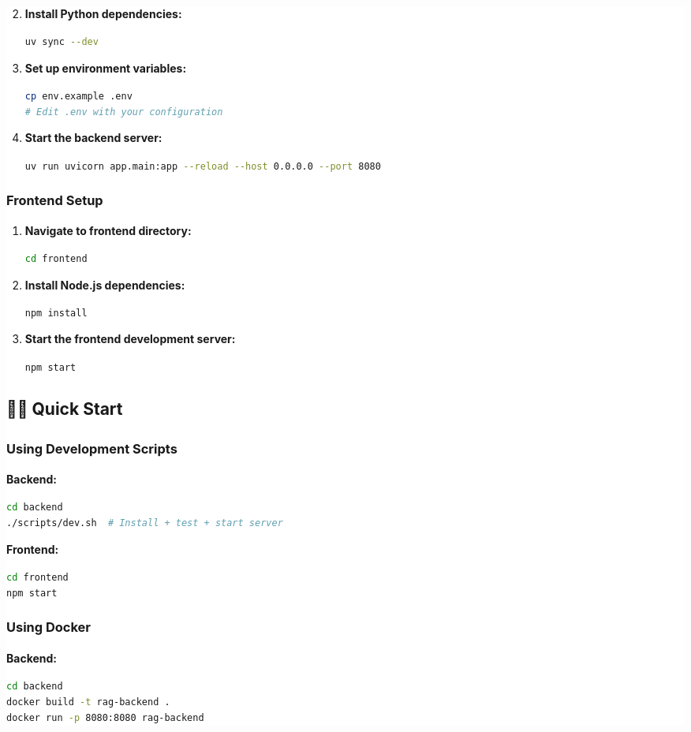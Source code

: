 2. **Install Python dependencies:**
   ```bash
   uv sync --dev
   ```

3. **Set up environment variables:**
   ```bash
   cp env.example .env
   # Edit .env with your configuration
   ```

4. **Start the backend server:**
   ```bash
   uv run uvicorn app.main:app --reload --host 0.0.0.0 --port 8080
   ```

### Frontend Setup

1. **Navigate to frontend directory:**
   ```bash
   cd frontend
   ```

2. **Install Node.js dependencies:**
   ```bash
   npm install
   ```

3. **Start the frontend development server:**
   ```bash
   npm start
   ```

## 🏃‍♂️ Quick Start

### Using Development Scripts

**Backend:**
```bash
cd backend
./scripts/dev.sh  # Install + test + start server
```

**Frontend:**
```bash
cd frontend
npm start
```

### Using Docker

**Backend:**
```bash
cd backend
docker build -t rag-backend .
docker run -p 8080:8080 rag-backend
```
